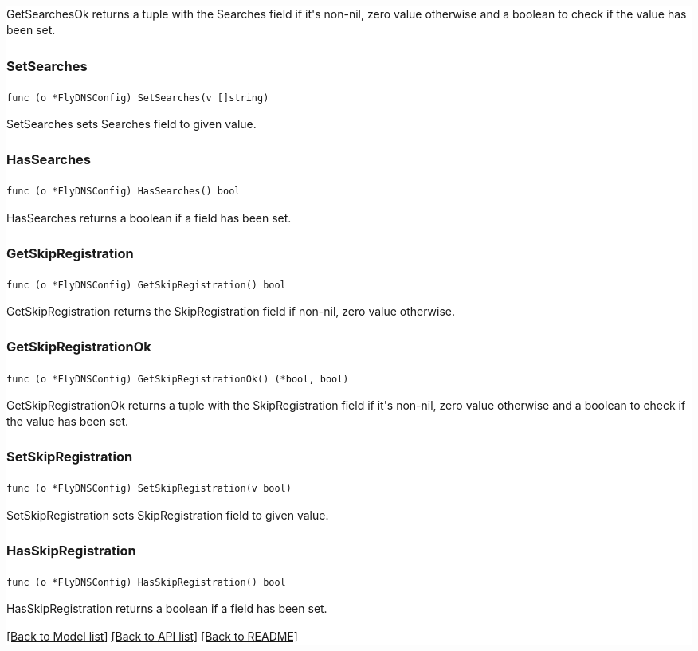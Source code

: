 GetSearchesOk returns a tuple with the Searches field if it's non-nil, zero value otherwise
and a boolean to check if the value has been set.

### SetSearches

`func (o *FlyDNSConfig) SetSearches(v []string)`

SetSearches sets Searches field to given value.

### HasSearches

`func (o *FlyDNSConfig) HasSearches() bool`

HasSearches returns a boolean if a field has been set.

### GetSkipRegistration

`func (o *FlyDNSConfig) GetSkipRegistration() bool`

GetSkipRegistration returns the SkipRegistration field if non-nil, zero value otherwise.

### GetSkipRegistrationOk

`func (o *FlyDNSConfig) GetSkipRegistrationOk() (*bool, bool)`

GetSkipRegistrationOk returns a tuple with the SkipRegistration field if it's non-nil, zero value otherwise
and a boolean to check if the value has been set.

### SetSkipRegistration

`func (o *FlyDNSConfig) SetSkipRegistration(v bool)`

SetSkipRegistration sets SkipRegistration field to given value.

### HasSkipRegistration

`func (o *FlyDNSConfig) HasSkipRegistration() bool`

HasSkipRegistration returns a boolean if a field has been set.


[[Back to Model list]](../README.md#documentation-for-models) [[Back to API list]](../README.md#documentation-for-api-endpoints) [[Back to README]](../README.md)


